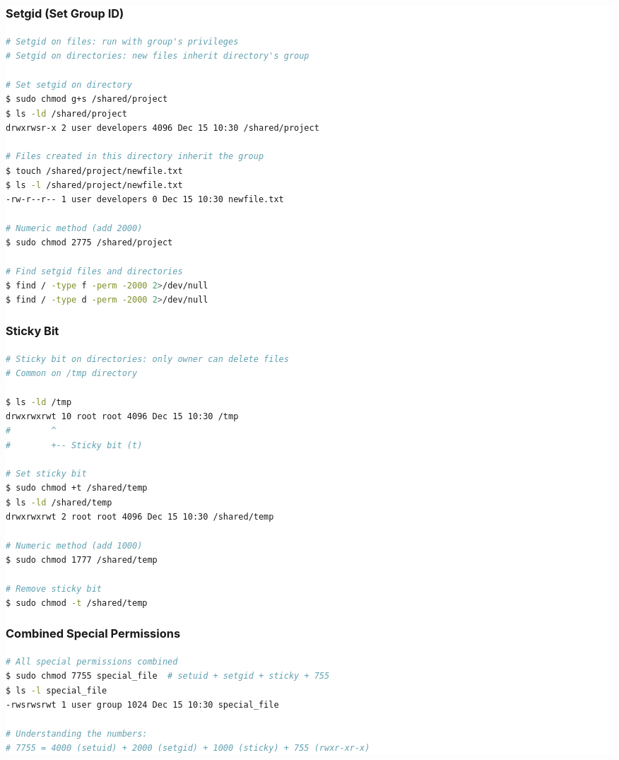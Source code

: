 ### Setgid (Set Group ID)

```bash
# Setgid on files: run with group's privileges
# Setgid on directories: new files inherit directory's group

# Set setgid on directory
$ sudo chmod g+s /shared/project
$ ls -ld /shared/project
drwxrwsr-x 2 user developers 4096 Dec 15 10:30 /shared/project

# Files created in this directory inherit the group
$ touch /shared/project/newfile.txt
$ ls -l /shared/project/newfile.txt
-rw-r--r-- 1 user developers 0 Dec 15 10:30 newfile.txt

# Numeric method (add 2000)
$ sudo chmod 2775 /shared/project

# Find setgid files and directories
$ find / -type f -perm -2000 2>/dev/null
$ find / -type d -perm -2000 2>/dev/null
```

### Sticky Bit

```bash
# Sticky bit on directories: only owner can delete files
# Common on /tmp directory

$ ls -ld /tmp
drwxrwxrwt 10 root root 4096 Dec 15 10:30 /tmp
#        ^
#        +-- Sticky bit (t)

# Set sticky bit
$ sudo chmod +t /shared/temp
$ ls -ld /shared/temp
drwxrwxrwt 2 root root 4096 Dec 15 10:30 /shared/temp

# Numeric method (add 1000)
$ sudo chmod 1777 /shared/temp

# Remove sticky bit
$ sudo chmod -t /shared/temp
```

### Combined Special Permissions

```bash
# All special permissions combined
$ sudo chmod 7755 special_file  # setuid + setgid + sticky + 755
$ ls -l special_file
-rwsrwsrwt 1 user group 1024 Dec 15 10:30 special_file

# Understanding the numbers:
# 7755 = 4000 (setuid) + 2000 (setgid) + 1000 (sticky) + 755 (rwxr-xr-x)
```

